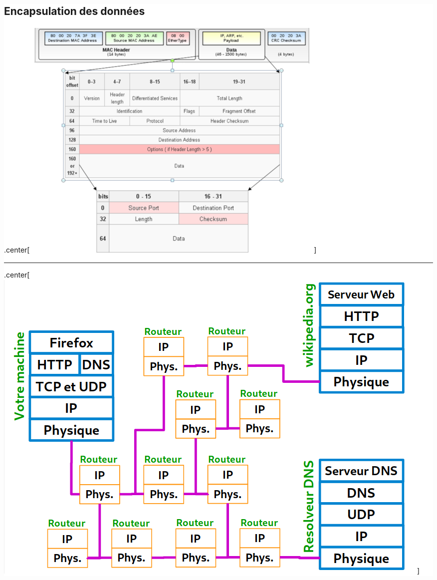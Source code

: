 ## Encapsulation des données

.center[
![](img/encapsulation.png)
]

---

.center[
![](img/recap_network.png)
]
